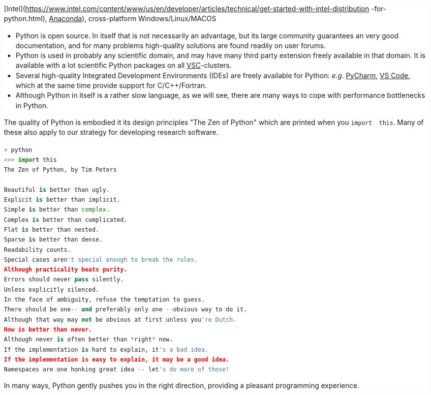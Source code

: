   [Intel](https://www.intel.com/content/www/us/en/developer/articles/technical/get-started-with-intel-distribution
  -for-python.html), [Anaconda](https://www.anaconda.com/products/distribution)), cross-platform Windows/Linux/MACOS
- Python is open source. In itself that is not necessarily an advantage, but its large community guarantees an 
  very good documentation, and for many problems high-quality solutions are found readily on user forums.  
- Python is used in probably any scientific domain, and may have many third party extension freely available in that 
  domain. It is available with a lot scientific Python packages on all [VSC](https://www.vscentrum.be)-clusters.
- Several high-quality Integrated Development Environments (IDEs) are freely available for Python: _e.g._ 
  [PyCharm](https://www.jetbrains.com/pycharm/), [VS Code](https://code.visualstudio.com), which at the same time 
  provide support for C/C++/Fortran.
- Although Python in itself is a rather slow language, as we will see, there are many ways to cope with performance 
  bottlenecks in Python. 
  
The quality of Python is embodied it its design principles "The Zen of Python" which are printed when you `import 
this`. Many of these also apply to our strategy for developing research software.

```python
> python
>>> import this
The Zen of Python, by Tim Peters

Beautiful is better than ugly.
Explicit is better than implicit.
Simple is better than complex.
Complex is better than complicated.
Flat is better than nested.
Sparse is better than dense.
Readability counts.
Special cases aren't special enough to break the rules.
Although practicality beats purity.
Errors should never pass silently.
Unless explicitly silenced.
In the face of ambiguity, refuse the temptation to guess.
There should be one-- and preferably only one --obvious way to do it.
Although that way may not be obvious at first unless you're Dutch.
Now is better than never.
Although never is often better than *right* now.
If the implementation is hard to explain, it's a bad idea.
If the implementation is easy to explain, it may be a good idea.
Namespaces are one honking great idea -- let's do more of those!
```

In many ways, Python gently pushes you in the right direction, providing a pleasant programming experience.
